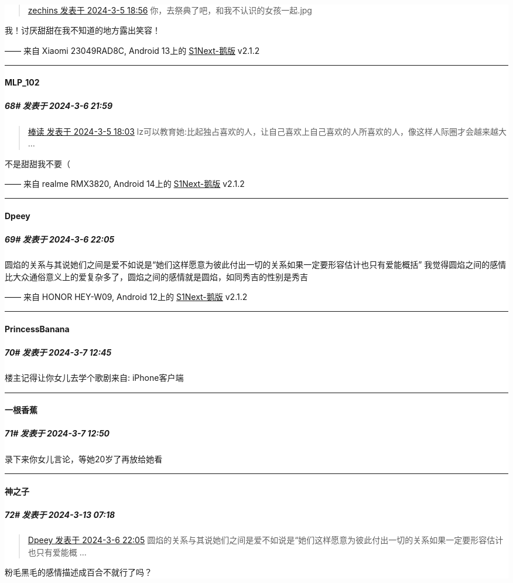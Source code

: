 <blockquote><a href="httphttps://bbs.saraba1st.com/2b/forum.php?mod=redirect&amp;goto=findpost&amp;pid=64156768&amp;ptid=2174261" target="_blank">zechins 发表于 2024-3-5 18:56</a>
你，去祭典了吧，和我不认识的女孩一起.jpg</blockquote>
我！讨厌甜甜在我不知道的地方露出笑容！

—— 来自 Xiaomi 23049RAD8C, Android 13上的 [S1Next-鹅版](https://github.com/ykrank/S1-Next/releases) v2.1.2


*****

####  MLP_102  
##### 68#       发表于 2024-3-6 21:59

<blockquote><a href="httphttps://bbs.saraba1st.com/2b/forum.php?mod=redirect&amp;goto=findpost&amp;pid=64156091&amp;ptid=2174261" target="_blank">棒读 发表于 2024-3-5 18:03</a>
lz可以教育她:比起独占喜欢的人，让自己喜欢上自己喜欢的人所喜欢的人，像这样人际圈才会越来越大 ...</blockquote>
不是甜甜我不要（

—— 来自 realme RMX3820, Android 14上的 [S1Next-鹅版](https://github.com/ykrank/S1-Next/releases) v2.1.2


*****

####  Dpeey  
##### 69#       发表于 2024-3-6 22:05

圆焰的关系与其说她们之间是爱不如说是“她们这样愿意为彼此付出一切的关系如果一定要形容估计也只有爱能概括”
我觉得圆焰之间的感情比大众通俗意义上的爱复杂多了，圆焰之间的感情就是圆焰，如同秀吉的性别是秀吉

—— 来自 HONOR HEY-W09, Android 12上的 [S1Next-鹅版](https://github.com/ykrank/S1-Next/releases) v2.1.2


*****

####  PrincessBanana  
##### 70#       发表于 2024-3-7 12:45

楼主记得让你女儿去学个歌剧来自: iPhone客户端


*****

####  一根香蕉  
##### 71#       发表于 2024-3-7 12:50

录下来你女儿言论，等她20岁了再放给她看

*****

####  神之子  
##### 72#       发表于 2024-3-13 07:18

<blockquote><a href="httphttps://bbs.saraba1st.com/2b/forum.php?mod=redirect&amp;goto=findpost&amp;pid=64170453&amp;ptid=2174261" target="_blank">Dpeey 发表于 2024-3-6 22:05</a>
圆焰的关系与其说她们之间是爱不如说是“她们这样愿意为彼此付出一切的关系如果一定要形容估计也只有爱能概 ...</blockquote>
粉毛黑毛的感情描述成百合不就行了吗？
